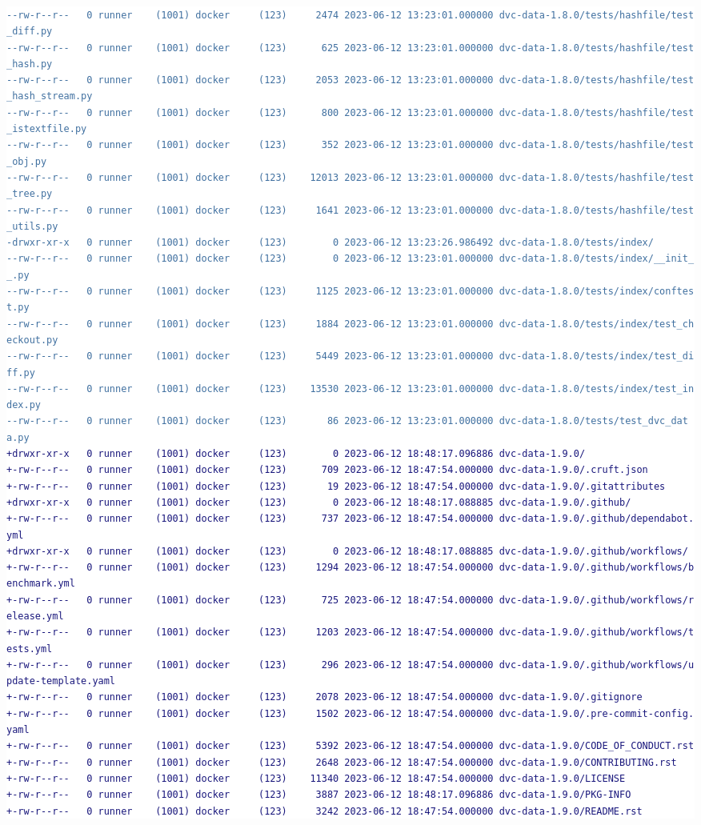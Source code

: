 ```diff
--rw-r--r--   0 runner    (1001) docker     (123)     2474 2023-06-12 13:23:01.000000 dvc-data-1.8.0/tests/hashfile/test_diff.py
--rw-r--r--   0 runner    (1001) docker     (123)      625 2023-06-12 13:23:01.000000 dvc-data-1.8.0/tests/hashfile/test_hash.py
--rw-r--r--   0 runner    (1001) docker     (123)     2053 2023-06-12 13:23:01.000000 dvc-data-1.8.0/tests/hashfile/test_hash_stream.py
--rw-r--r--   0 runner    (1001) docker     (123)      800 2023-06-12 13:23:01.000000 dvc-data-1.8.0/tests/hashfile/test_istextfile.py
--rw-r--r--   0 runner    (1001) docker     (123)      352 2023-06-12 13:23:01.000000 dvc-data-1.8.0/tests/hashfile/test_obj.py
--rw-r--r--   0 runner    (1001) docker     (123)    12013 2023-06-12 13:23:01.000000 dvc-data-1.8.0/tests/hashfile/test_tree.py
--rw-r--r--   0 runner    (1001) docker     (123)     1641 2023-06-12 13:23:01.000000 dvc-data-1.8.0/tests/hashfile/test_utils.py
-drwxr-xr-x   0 runner    (1001) docker     (123)        0 2023-06-12 13:23:26.986492 dvc-data-1.8.0/tests/index/
--rw-r--r--   0 runner    (1001) docker     (123)        0 2023-06-12 13:23:01.000000 dvc-data-1.8.0/tests/index/__init__.py
--rw-r--r--   0 runner    (1001) docker     (123)     1125 2023-06-12 13:23:01.000000 dvc-data-1.8.0/tests/index/conftest.py
--rw-r--r--   0 runner    (1001) docker     (123)     1884 2023-06-12 13:23:01.000000 dvc-data-1.8.0/tests/index/test_checkout.py
--rw-r--r--   0 runner    (1001) docker     (123)     5449 2023-06-12 13:23:01.000000 dvc-data-1.8.0/tests/index/test_diff.py
--rw-r--r--   0 runner    (1001) docker     (123)    13530 2023-06-12 13:23:01.000000 dvc-data-1.8.0/tests/index/test_index.py
--rw-r--r--   0 runner    (1001) docker     (123)       86 2023-06-12 13:23:01.000000 dvc-data-1.8.0/tests/test_dvc_data.py
+drwxr-xr-x   0 runner    (1001) docker     (123)        0 2023-06-12 18:48:17.096886 dvc-data-1.9.0/
+-rw-r--r--   0 runner    (1001) docker     (123)      709 2023-06-12 18:47:54.000000 dvc-data-1.9.0/.cruft.json
+-rw-r--r--   0 runner    (1001) docker     (123)       19 2023-06-12 18:47:54.000000 dvc-data-1.9.0/.gitattributes
+drwxr-xr-x   0 runner    (1001) docker     (123)        0 2023-06-12 18:48:17.088885 dvc-data-1.9.0/.github/
+-rw-r--r--   0 runner    (1001) docker     (123)      737 2023-06-12 18:47:54.000000 dvc-data-1.9.0/.github/dependabot.yml
+drwxr-xr-x   0 runner    (1001) docker     (123)        0 2023-06-12 18:48:17.088885 dvc-data-1.9.0/.github/workflows/
+-rw-r--r--   0 runner    (1001) docker     (123)     1294 2023-06-12 18:47:54.000000 dvc-data-1.9.0/.github/workflows/benchmark.yml
+-rw-r--r--   0 runner    (1001) docker     (123)      725 2023-06-12 18:47:54.000000 dvc-data-1.9.0/.github/workflows/release.yml
+-rw-r--r--   0 runner    (1001) docker     (123)     1203 2023-06-12 18:47:54.000000 dvc-data-1.9.0/.github/workflows/tests.yml
+-rw-r--r--   0 runner    (1001) docker     (123)      296 2023-06-12 18:47:54.000000 dvc-data-1.9.0/.github/workflows/update-template.yaml
+-rw-r--r--   0 runner    (1001) docker     (123)     2078 2023-06-12 18:47:54.000000 dvc-data-1.9.0/.gitignore
+-rw-r--r--   0 runner    (1001) docker     (123)     1502 2023-06-12 18:47:54.000000 dvc-data-1.9.0/.pre-commit-config.yaml
+-rw-r--r--   0 runner    (1001) docker     (123)     5392 2023-06-12 18:47:54.000000 dvc-data-1.9.0/CODE_OF_CONDUCT.rst
+-rw-r--r--   0 runner    (1001) docker     (123)     2648 2023-06-12 18:47:54.000000 dvc-data-1.9.0/CONTRIBUTING.rst
+-rw-r--r--   0 runner    (1001) docker     (123)    11340 2023-06-12 18:47:54.000000 dvc-data-1.9.0/LICENSE
+-rw-r--r--   0 runner    (1001) docker     (123)     3887 2023-06-12 18:48:17.096886 dvc-data-1.9.0/PKG-INFO
+-rw-r--r--   0 runner    (1001) docker     (123)     3242 2023-06-12 18:47:54.000000 dvc-data-1.9.0/README.rst
```